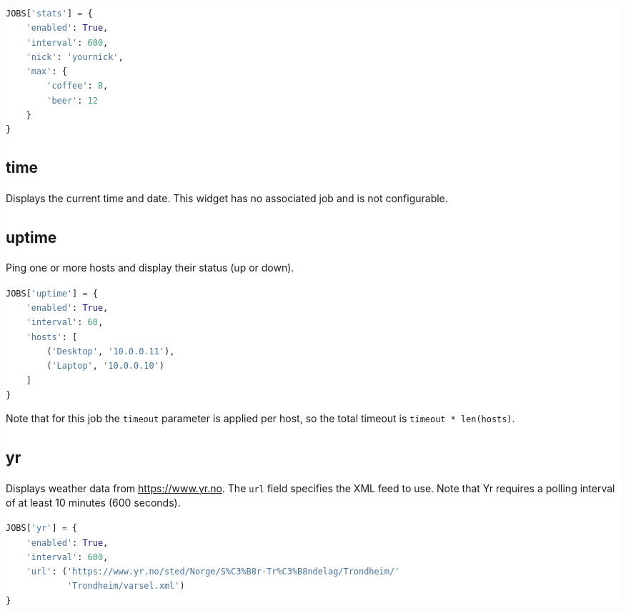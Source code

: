 ```python
JOBS['stats'] = {
    'enabled': True,
    'interval': 600,
    'nick': 'yournick',
    'max': {
        'coffee': 8,
        'beer': 12
    }
}
```

time
----
Displays the current time and date. This widget has no associated job and is not
configurable.

uptime
------
Ping one or more hosts and display their status (up or down).

```python
JOBS['uptime'] = {
    'enabled': True,
    'interval': 60,
    'hosts': [
        ('Desktop', '10.0.0.11'),
        ('Laptop', '10.0.0.10')
    ]
}
```

Note that for this job the `timeout` parameter is applied per host, so the total
timeout is `timeout * len(hosts)`.

yr
--
Displays weather data from https://www.yr.no. The `url` field specifies the XML
feed to use. Note that Yr requires a polling interval of at least 10 minutes
(600 seconds).

```python
JOBS['yr'] = {
    'enabled': True,
    'interval': 600,
    'url': ('https://www.yr.no/sted/Norge/S%C3%B8r-Tr%C3%B8ndelag/Trondheim/'
            'Trondheim/varsel.xml')
}
```
